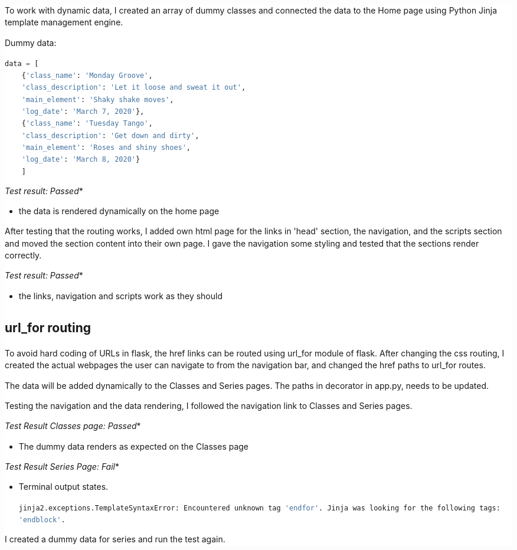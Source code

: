 To work with dynamic data, I created an array of dummy classes and connected the data to the Home page using Python Jinja template management engine.

Dummy data:

```python
data = [
    {'class_name': 'Monday Groove',
    'class_description': 'Let it loose and sweat it out',
    'main_element': 'Shaky shake moves',
    'log_date': 'March 7, 2020'},
    {'class_name': 'Tuesday Tango',
    'class_description': 'Get down and dirty',
    'main_element': 'Roses and shiny shoes',
    'log_date': 'March 8, 2020'}
    ]
```

*Test result: Passed**

- the data is rendered dynamically on the home page

After testing that the routing works, I added own html page for the links in 'head' section, the navigation, and the scripts section and moved the section content into their own page. I gave the navigation some styling and tested that the sections render correctly.

*Test result: Passed**

- the links, navigation and scripts work as they should

## url_for routing

To avoid hard coding of URLs in flask, the href links can be routed using url_for module of flask.
After changing the css routing, I created the actual webpages the user can navigate to from the navigation bar,
and changed the href paths to url_for routes.

The data will be added dynamically to the Classes and Series pages. The paths in decorator in app.py, needs to be updated.

Testing the navigation and the data rendering, I followed the navigation link to Classes and Series pages.

*Test Result Classes page: Passed**

- The dummy data renders as expected on the Classes page

*Test Result Series Page: Fail**

- Terminal output states.

    ```bash
    jinja2.exceptions.TemplateSyntaxError: Encountered unknown tag 'endfor'. Jinja was looking for the following tags:  'endblock'.
    ```

I created a dummy data for series and run the test again.
